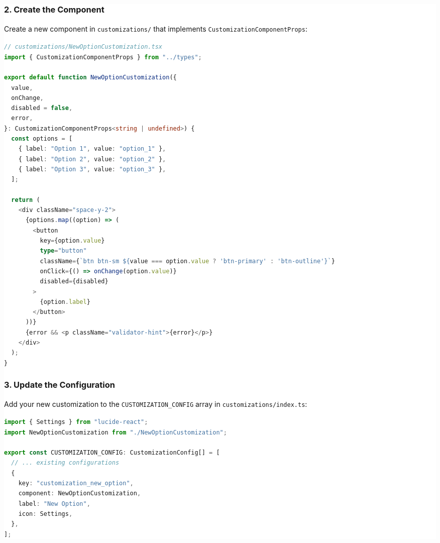 ### 2. Create the Component
Create a new component in `customizations/` that implements `CustomizationComponentProps`:

```typescript
// customizations/NewOptionCustomization.tsx
import { CustomizationComponentProps } from "../types";

export default function NewOptionCustomization({
  value,
  onChange,
  disabled = false,
  error,
}: CustomizationComponentProps<string | undefined>) {
  const options = [
    { label: "Option 1", value: "option_1" },
    { label: "Option 2", value: "option_2" },
    { label: "Option 3", value: "option_3" },
  ];

  return (
    <div className="space-y-2">
      {options.map((option) => (
        <button
          key={option.value}
          type="button"
          className={`btn btn-sm ${value === option.value ? 'btn-primary' : 'btn-outline'}`}
          onClick={() => onChange(option.value)}
          disabled={disabled}
        >
          {option.label}
        </button>
      ))}
      {error && <p className="validator-hint">{error}</p>}
    </div>
  );
}
```

### 3. Update the Configuration
Add your new customization to the `CUSTOMIZATION_CONFIG` array in `customizations/index.ts`:

```typescript
import { Settings } from "lucide-react";
import NewOptionCustomization from "./NewOptionCustomization";

export const CUSTOMIZATION_CONFIG: CustomizationConfig[] = [
  // ... existing configurations
  {
    key: "customization_new_option",
    component: NewOptionCustomization,
    label: "New Option",
    icon: Settings,
  },
];
```
